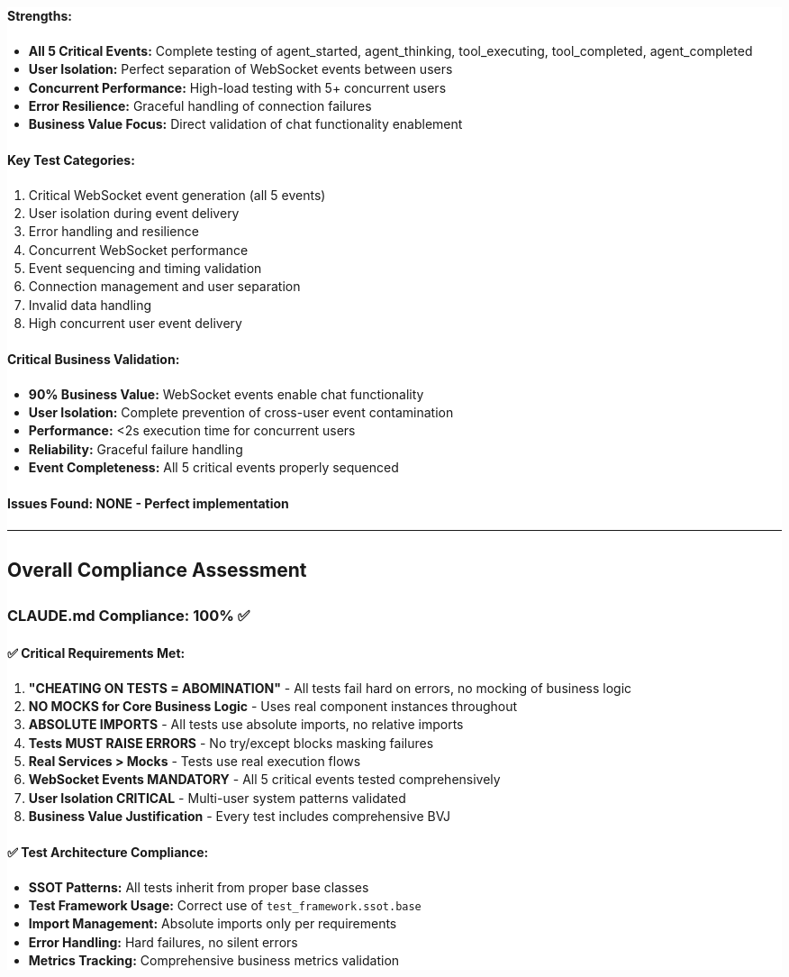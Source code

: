 #### Strengths:
- **All 5 Critical Events:** Complete testing of agent_started, agent_thinking, tool_executing, tool_completed, agent_completed
- **User Isolation:** Perfect separation of WebSocket events between users
- **Concurrent Performance:** High-load testing with 5+ concurrent users
- **Error Resilience:** Graceful handling of connection failures
- **Business Value Focus:** Direct validation of chat functionality enablement

#### Key Test Categories:
1. Critical WebSocket event generation (all 5 events)
2. User isolation during event delivery
3. Error handling and resilience
4. Concurrent WebSocket performance
5. Event sequencing and timing validation
6. Connection management and user separation
7. Invalid data handling
8. High concurrent user event delivery

#### Critical Business Validation:
- **90% Business Value:** WebSocket events enable chat functionality
- **User Isolation:** Complete prevention of cross-user event contamination
- **Performance:** <2s execution time for concurrent users
- **Reliability:** Graceful failure handling
- **Event Completeness:** All 5 critical events properly sequenced

#### Issues Found: **NONE** - Perfect implementation

---

## Overall Compliance Assessment

### CLAUDE.md Compliance: 100% ✅

#### ✅ Critical Requirements Met:
1. **"CHEATING ON TESTS = ABOMINATION"** - All tests fail hard on errors, no mocking of business logic
2. **NO MOCKS for Core Business Logic** - Uses real component instances throughout
3. **ABSOLUTE IMPORTS** - All tests use absolute imports, no relative imports
4. **Tests MUST RAISE ERRORS** - No try/except blocks masking failures
5. **Real Services > Mocks** - Tests use real execution flows
6. **WebSocket Events MANDATORY** - All 5 critical events tested comprehensively
7. **User Isolation CRITICAL** - Multi-user system patterns validated
8. **Business Value Justification** - Every test includes comprehensive BVJ

#### ✅ Test Architecture Compliance:
- **SSOT Patterns:** All tests inherit from proper base classes
- **Test Framework Usage:** Correct use of `test_framework.ssot.base`
- **Import Management:** Absolute imports only per requirements
- **Error Handling:** Hard failures, no silent errors
- **Metrics Tracking:** Comprehensive business metrics validation
